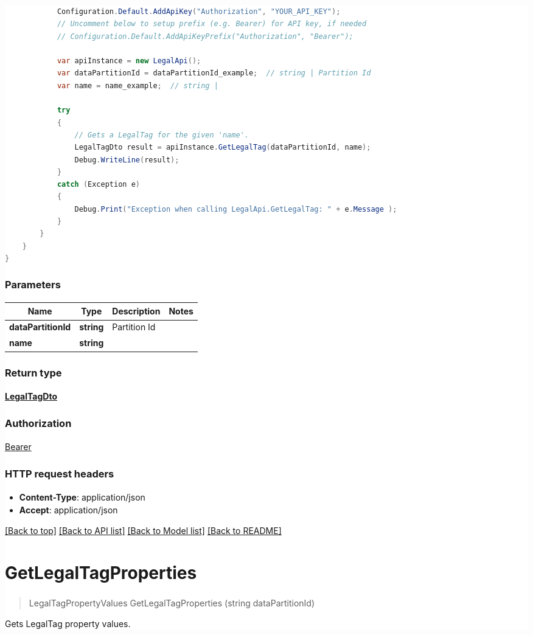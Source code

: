 ```csharp
            Configuration.Default.AddApiKey("Authorization", "YOUR_API_KEY");
            // Uncomment below to setup prefix (e.g. Bearer) for API key, if needed
            // Configuration.Default.AddApiKeyPrefix("Authorization", "Bearer");

            var apiInstance = new LegalApi();
            var dataPartitionId = dataPartitionId_example;  // string | Partition Id
            var name = name_example;  // string | 

            try
            {
                // Gets a LegalTag for the given 'name'.
                LegalTagDto result = apiInstance.GetLegalTag(dataPartitionId, name);
                Debug.WriteLine(result);
            }
            catch (Exception e)
            {
                Debug.Print("Exception when calling LegalApi.GetLegalTag: " + e.Message );
            }
        }
    }
}
```

### Parameters

Name | Type | Description  | Notes
------------- | ------------- | ------------- | -------------
 **dataPartitionId** | **string**| Partition Id | 
 **name** | **string**|  | 

### Return type

[**LegalTagDto**](LegalTagDto.md)

### Authorization

[Bearer](../README.md#Bearer)

### HTTP request headers

 - **Content-Type**: application/json
 - **Accept**: application/json

[[Back to top]](#) [[Back to API list]](../README.md#documentation-for-api-endpoints) [[Back to Model list]](../README.md#documentation-for-models) [[Back to README]](../README.md)

<a name="getlegaltagproperties"></a>
# **GetLegalTagProperties**
> LegalTagPropertyValues GetLegalTagProperties (string dataPartitionId)

Gets LegalTag property values.
